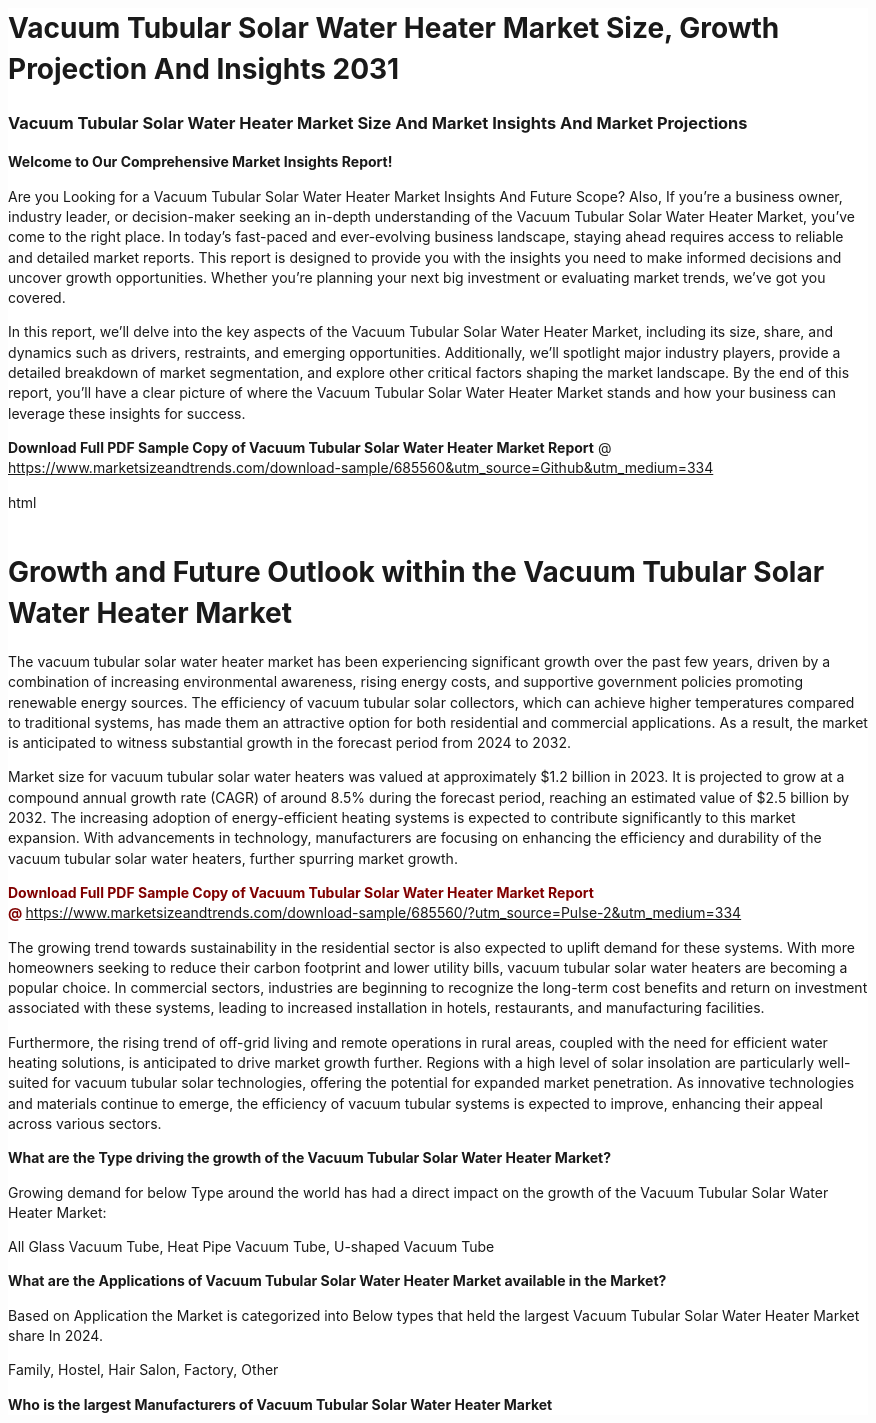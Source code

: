 <h1>Vacuum Tubular Solar Water Heater Market Size, Growth Projection And Insights 2031</h1><div class="" data-test-id=""><h3><span class="">Vacuum Tubular Solar Water Heater Market Size And Market Insights And Market Projections</span></h3></div><div class="" data-test-id=""><p><strong>Welcome to Our Comprehensive Market Insights Report!</strong></p><p>Are you Looking for a Vacuum Tubular Solar Water Heater Market Insights And Future Scope? Also, If you&rsquo;re a business owner, industry leader, or decision-maker seeking an in-depth understanding of the Vacuum Tubular Solar Water Heater Market, you&rsquo;ve come to the right place. In today&rsquo;s fast-paced and ever-evolving business landscape, staying ahead requires access to reliable and detailed market reports. This report is designed to provide you with the insights you need to make informed decisions and uncover growth opportunities. Whether you&rsquo;re planning your next big investment or evaluating market trends, we&rsquo;ve got you covered.</p><p>In this report, we&rsquo;ll delve into the key aspects of the Vacuum Tubular Solar Water Heater Market, including its size, share, and dynamics such as drivers, restraints, and emerging opportunities. Additionally, we&rsquo;ll spotlight major industry players, provide a detailed breakdown of market segmentation, and explore other critical factors shaping the market landscape. By the end of this report, you&rsquo;ll have a clear picture of where the Vacuum Tubular Solar Water Heater Market stands and how your business can leverage these insights for success.</p><p><strong>Download Full PDF Sample Copy of Vacuum Tubular Solar Water Heater Market Report</strong> @ <a href="https://www.marketsizeandtrends.com/download-sample/685560&utm_source=Github&utm_medium=334" target="_blank">https://www.marketsizeandtrends.com/download-sample/685560&utm_source=Github&utm_medium=334</a></p></div><div class="" data-test-id=""><p><span class="">html<!DOCTYPE html><html lang="en"><head> <meta charset="UTF-8"> <meta name="viewport" content="width=device-width, initial-scale=1.0"> <title>Vacuum Tubular Solar Water Heater Market Growth and Future Outlook</title></head><body><h1>Growth and Future Outlook within the Vacuum Tubular Solar Water Heater Market</h1><p>The vacuum tubular solar water heater market has been experiencing significant growth over the past few years, driven by a combination of increasing environmental awareness, rising energy costs, and supportive government policies promoting renewable energy sources. The efficiency of vacuum tubular solar collectors, which can achieve higher temperatures compared to traditional systems, has made them an attractive option for both residential and commercial applications. As a result, the market is anticipated to witness substantial growth in the forecast period from 2024 to 2032.</p><p>Market size for vacuum tubular solar water heaters was valued at approximately $1.2 billion in 2023. It is projected to grow at a compound annual growth rate (CAGR) of around 8.5% during the forecast period, reaching an estimated value of $2.5 billion by 2032. The increasing adoption of energy-efficient heating systems is expected to contribute significantly to this market expansion. With advancements in technology, manufacturers are focusing on enhancing the efficiency and durability of the vacuum tubular solar water heaters, further spurring market growth.</p><p><strong><span style="color: #800000;">Download Full PDF Sample Copy of Vacuum Tubular Solar Water Heater Market Report @</span>&nbsp;</strong><a href="https://www.marketsizeandtrends.com/download-sample/685560/?utm_source=Pulse-2&amp;utm_medium=334">https://www.marketsizeandtrends.com/download-sample/685560/?utm_source=Pulse-2&amp;utm_medium=334</a></p><p>The growing trend towards sustainability in the residential sector is also expected to uplift demand for these systems. With more homeowners seeking to reduce their carbon footprint and lower utility bills, vacuum tubular solar water heaters are becoming a popular choice. In commercial sectors, industries are beginning to recognize the long-term cost benefits and return on investment associated with these systems, leading to increased installation in hotels, restaurants, and manufacturing facilities.</p><p>Furthermore, the rising trend of off-grid living and remote operations in rural areas, coupled with the need for efficient water heating solutions, is anticipated to drive market growth further. Regions with a high level of solar insolation are particularly well-suited for vacuum tubular solar technologies, offering the potential for expanded market penetration. As innovative technologies and materials continue to emerge, the efficiency of vacuum tubular systems is expected to improve, enhancing their appeal across various sectors.</p></body></html></span></p><p><strong><span class="">What are the&nbsp;Type driving the growth of the Vacuum Tubular Solar Water Heater Market?</span></strong></p></div><div class="" data-test-id=""><p><span class="">Growing demand for below Type around the world has had a direct impact on the growth of the Vacuum Tubular Solar Water Heater Market:</span></p></div><div class="" data-test-id=""><p>All Glass Vacuum Tube, Heat Pipe Vacuum Tube, U-shaped Vacuum Tube</p><p><span class=""><strong>What are the&nbsp;Applications&nbsp;of Vacuum Tubular Solar Water Heater Market available in the Market?</strong></span></p></div><div class="" data-test-id=""><p><span class="">Based on Application the Market is categorized into Below types that held the largest Vacuum Tubular Solar Water Heater Market share In 2024.</span></p></div><div class="" data-test-id=""><p><span class="">Family, Hostel, Hair Salon, Factory, Other</span></p><p><span class=""><strong>Who is the largest Manufacturers of Vacuum Tubular Solar Water Heater Market